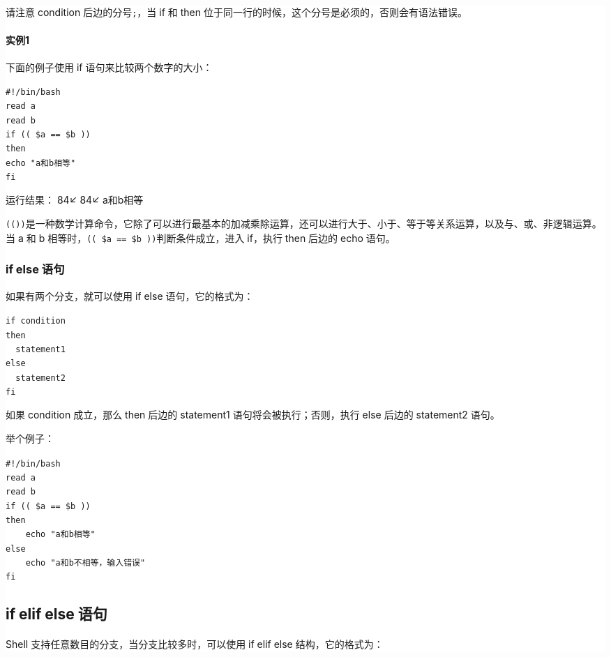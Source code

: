 请注意 condition 后边的分号`;`，当 if 和 then 位于同一行的时候，这个分号是必须的，否则会有语法错误。

#### 实例1

下面的例子使用 if 语句来比较两个数字的大小：

```shell
#!/bin/bash
read a
read b
if (( $a == $b ))
then   
echo "a和b相等"
fi
```

运行结果：
84↙
84↙
a和b相等

`(())`是一种数学计算命令，它除了可以进行最基本的加减乘除运算，还可以进行大于、小于、等于等关系运算，以及与、或、非逻辑运算。当 a 和 b 相等时，`(( $a == $b ))`判断条件成立，进入 if，执行 then 后边的 echo 语句。

### if else 语句

如果有两个分支，就可以使用 if else 语句，它的格式为：

```
if condition
then
  statement1
else
  statement2
fi
```

如果 condition 成立，那么 then 后边的 statement1 语句将会被执行；否则，执行 else 后边的 statement2 语句。

举个例子：

```shell
#!/bin/bash
read a
read b
if (( $a == $b ))
then
    echo "a和b相等"
else
    echo "a和b不相等，输入错误"
fi
```

## if elif else 语句

Shell 支持任意数目的分支，当分支比较多时，可以使用 if elif else 结构，它的格式为：
